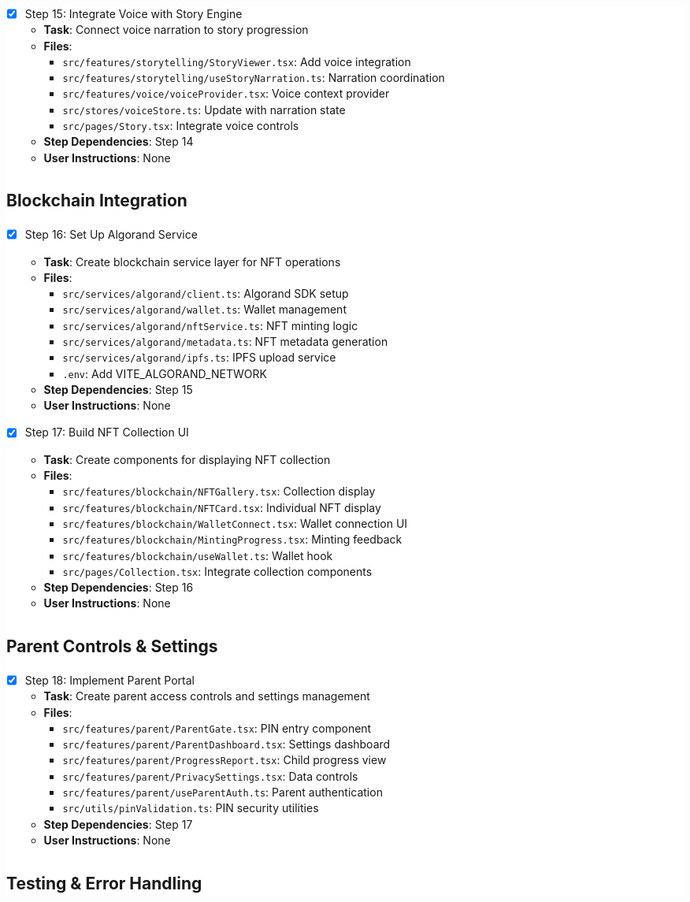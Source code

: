 - [x] Step 15: Integrate Voice with Story Engine
  - **Task**: Connect voice narration to story progression
  - **Files**:
    - `src/features/storytelling/StoryViewer.tsx`: Add voice integration
    - `src/features/storytelling/useStoryNarration.ts`: Narration coordination
    - `src/features/voice/voiceProvider.tsx`: Voice context provider
    - `src/stores/voiceStore.ts`: Update with narration state
    - `src/pages/Story.tsx`: Integrate voice controls
  - **Step Dependencies**: Step 14
  - **User Instructions**: None

## Blockchain Integration

- [x] Step 16: Set Up Algorand Service
  - **Task**: Create blockchain service layer for NFT operations
  - **Files**:
    - `src/services/algorand/client.ts`: Algorand SDK setup
    - `src/services/algorand/wallet.ts`: Wallet management
    - `src/services/algorand/nftService.ts`: NFT minting logic
    - `src/services/algorand/metadata.ts`: NFT metadata generation
    - `src/services/algorand/ipfs.ts`: IPFS upload service
    - `.env`: Add VITE_ALGORAND_NETWORK
  - **Step Dependencies**: Step 15
  - **User Instructions**: None

- [x] Step 17: Build NFT Collection UI
  - **Task**: Create components for displaying NFT collection
  - **Files**:
    - `src/features/blockchain/NFTGallery.tsx`: Collection display
    - `src/features/blockchain/NFTCard.tsx`: Individual NFT display
    - `src/features/blockchain/WalletConnect.tsx`: Wallet connection UI
    - `src/features/blockchain/MintingProgress.tsx`: Minting feedback
    - `src/features/blockchain/useWallet.ts`: Wallet hook
    - `src/pages/Collection.tsx`: Integrate collection components
  - **Step Dependencies**: Step 16
  - **User Instructions**: None

## Parent Controls & Settings

- [x] Step 18: Implement Parent Portal
  - **Task**: Create parent access controls and settings management
  - **Files**:
    - `src/features/parent/ParentGate.tsx`: PIN entry component
    - `src/features/parent/ParentDashboard.tsx`: Settings dashboard
    - `src/features/parent/ProgressReport.tsx`: Child progress view
    - `src/features/parent/PrivacySettings.tsx`: Data controls
    - `src/features/parent/useParentAuth.ts`: Parent authentication
    - `src/utils/pinValidation.ts`: PIN security utilities
  - **Step Dependencies**: Step 17
  - **User Instructions**: None

## Testing & Error Handling
